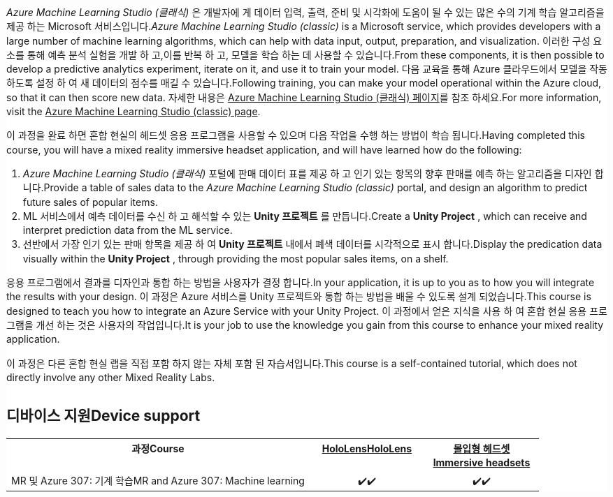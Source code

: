 <span data-ttu-id="e4b82-113">*Azure Machine Learning Studio (클래식)* 은 개발자에 게 데이터 입력, 출력, 준비 및 시각화에 도움이 될 수 있는 많은 수의 기계 학습 알고리즘을 제공 하는 Microsoft 서비스입니다.</span><span class="sxs-lookup"><span data-stu-id="e4b82-113">*Azure Machine Learning Studio (classic)* is a Microsoft service, which provides developers with a large number of machine learning algorithms, which can help with data input, output, preparation, and visualization.</span></span> <span data-ttu-id="e4b82-114">이러한 구성 요소를 통해 예측 분석 실험을 개발 하 고,이를 반복 하 고, 모델을 학습 하는 데 사용할 수 있습니다.</span><span class="sxs-lookup"><span data-stu-id="e4b82-114">From these components, it is then possible to develop a predictive analytics experiment, iterate on it, and use it to train your model.</span></span> <span data-ttu-id="e4b82-115">다음 교육을 통해 Azure 클라우드에서 모델을 작동 하도록 설정 하 여 새 데이터의 점수를 매길 수 있습니다.</span><span class="sxs-lookup"><span data-stu-id="e4b82-115">Following training, you can make your model operational within the Azure cloud, so that it can then score new data.</span></span> <span data-ttu-id="e4b82-116">자세한 내용은 [Azure Machine Learning Studio (클래식) 페이지](https://azure.microsoft.com/services/machine-learning-studio/)를 참조 하세요.</span><span class="sxs-lookup"><span data-stu-id="e4b82-116">For more information, visit the [Azure Machine Learning Studio (classic) page](https://azure.microsoft.com/services/machine-learning-studio/).</span></span>

<span data-ttu-id="e4b82-117">이 과정을 완료 하면 혼합 현실의 헤드셋 응용 프로그램을 사용할 수 있으며 다음 작업을 수행 하는 방법이 학습 됩니다.</span><span class="sxs-lookup"><span data-stu-id="e4b82-117">Having completed this course, you will have a mixed reality immersive headset application, and will have learned how do the following:</span></span>

1.  <span data-ttu-id="e4b82-118">*Azure Machine Learning Studio (클래식)* 포털에 판매 데이터 표를 제공 하 고 인기 있는 항목의 향후 판매를 예측 하는 알고리즘을 디자인 합니다.</span><span class="sxs-lookup"><span data-stu-id="e4b82-118">Provide a table of sales data to the *Azure Machine Learning Studio (classic)* portal, and design an algorithm to predict future sales of popular items.</span></span>
2.  <span data-ttu-id="e4b82-119">ML 서비스에서 예측 데이터를 수신 하 고 해석할 수 있는 **Unity 프로젝트** 를 만듭니다.</span><span class="sxs-lookup"><span data-stu-id="e4b82-119">Create a **Unity Project** , which can receive and interpret prediction data from the ML service.</span></span>
3.  <span data-ttu-id="e4b82-120">선반에서 가장 인기 있는 판매 항목을 제공 하 여 **Unity 프로젝트** 내에서 폐색 데이터를 시각적으로 표시 합니다.</span><span class="sxs-lookup"><span data-stu-id="e4b82-120">Display the predication data visually within the **Unity Project** , through providing the most popular sales items, on a shelf.</span></span>

<span data-ttu-id="e4b82-121">응용 프로그램에서 결과를 디자인과 통합 하는 방법을 사용자가 결정 합니다.</span><span class="sxs-lookup"><span data-stu-id="e4b82-121">In your application, it is up to you as to how you will integrate the results with your design.</span></span> <span data-ttu-id="e4b82-122">이 과정은 Azure 서비스를 Unity 프로젝트와 통합 하는 방법을 배울 수 있도록 설계 되었습니다.</span><span class="sxs-lookup"><span data-stu-id="e4b82-122">This course is designed to teach you how to integrate an Azure Service with your Unity Project.</span></span> <span data-ttu-id="e4b82-123">이 과정에서 얻은 지식을 사용 하 여 혼합 현실 응용 프로그램을 개선 하는 것은 사용자의 작업입니다.</span><span class="sxs-lookup"><span data-stu-id="e4b82-123">It is your job to use the knowledge you gain from this course to enhance your mixed reality application.</span></span>

<span data-ttu-id="e4b82-124">이 과정은 다른 혼합 현실 랩을 직접 포함 하지 않는 자체 포함 된 자습서입니다.</span><span class="sxs-lookup"><span data-stu-id="e4b82-124">This course is a self-contained tutorial, which does not directly involve any other Mixed Reality Labs.</span></span>

## <a name="device-support"></a><span data-ttu-id="e4b82-125">디바이스 지원</span><span class="sxs-lookup"><span data-stu-id="e4b82-125">Device support</span></span>

<table>
<tr>
<th><span data-ttu-id="e4b82-126">과정</span><span class="sxs-lookup"><span data-stu-id="e4b82-126">Course</span></span></th><th style="width:150px"> <span data-ttu-id="e4b82-127"><a href="../../../hololens-hardware-details.md">HoloLens</a></span><span class="sxs-lookup"><span data-stu-id="e4b82-127"><a href="../../../hololens-hardware-details.md">HoloLens</a></span></span></th><th style="width:150px"> <span data-ttu-id="e4b82-128"><a href="../../../discover/immersive-headset-hardware-details.md">몰입형 헤드셋</a></span><span class="sxs-lookup"><span data-stu-id="e4b82-128"><a href="../../../discover/immersive-headset-hardware-details.md">Immersive headsets</a></span></span></th>
</tr><tr>
<td> <span data-ttu-id="e4b82-129">MR 및 Azure 307: 기계 학습</span><span class="sxs-lookup"><span data-stu-id="e4b82-129">MR and Azure 307: Machine learning</span></span></td><td style="text-align: center;"> <span data-ttu-id="e4b82-130">✔️</span><span class="sxs-lookup"><span data-stu-id="e4b82-130">✔️</span></span></td><td style="text-align: center;"> <span data-ttu-id="e4b82-131">✔️</span><span class="sxs-lookup"><span data-stu-id="e4b82-131">✔️</span></span></td>